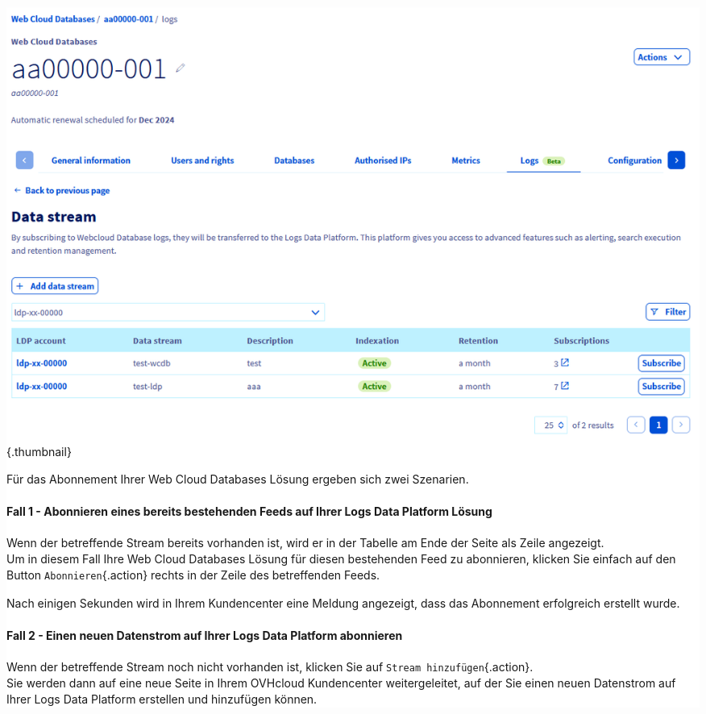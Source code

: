 ![Web Cloud Databases](/pages/assets/screens/control_panel/product-selection/web-cloud/web-cloud-databases/logs/data-stream.png){.thumbnail}

Für das Abonnement Ihrer Web Cloud Databases Lösung ergeben sich zwei Szenarien.

#### Fall 1 - Abonnieren eines bereits bestehenden Feeds auf Ihrer Logs Data Platform Lösung <a name="wcdb-ldp-case1"></a>

Wenn der betreffende Stream bereits vorhanden ist, wird er in der Tabelle am Ende der Seite als Zeile angezeigt.  
Um in diesem Fall Ihre Web Cloud Databases Lösung für diesen bestehenden Feed zu abonnieren, klicken Sie einfach auf den Button `Abonnieren`{.action} rechts in der Zeile des betreffenden Feeds.

Nach einigen Sekunden wird in Ihrem Kundencenter eine Meldung angezeigt, dass das Abonnement erfolgreich erstellt wurde.

#### Fall 2 - Einen neuen Datenstrom auf Ihrer Logs Data Platform abonnieren

Wenn der betreffende Stream noch nicht vorhanden ist, klicken Sie auf `Stream hinzufügen`{.action}.  
Sie werden dann auf eine neue Seite in Ihrem OVHcloud Kundencenter weitergeleitet, auf der Sie einen neuen Datenstrom auf Ihrer Logs Data Platform erstellen und hinzufügen können.

